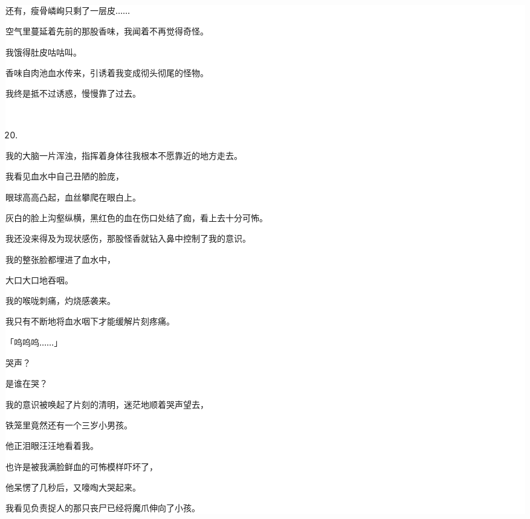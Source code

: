 还有，瘦骨嶙峋只剩了一层皮……


空气里蔓延着先前的那股香味，我闻着不再觉得奇怪。


我饿得肚皮咕咕叫。


香味自肉池血水传来，引诱着我变成彻头彻尾的怪物。


我终是抵不过诱惑，慢慢靠了过去。


 


20.


我的大脑一片浑浊，指挥着身体往我根本不愿靠近的地方走去。


我看见血水中自己丑陋的脸庞，


眼球高高凸起，血丝攀爬在眼白上。


灰白的脸上沟壑纵横，黑红色的血在伤口处结了痂，看上去十分可怖。


我还没来得及为现状感伤，那股怪香就钻入鼻中控制了我的意识。


我的整张脸都埋进了血水中，


大口大口地吞咽。


我的喉咙刺痛，灼烧感袭来。


我只有不断地将血水咽下才能缓解片刻疼痛。


「呜呜呜……」


哭声？


是谁在哭？


我的意识被唤起了片刻的清明，迷茫地顺着哭声望去，


铁笼里竟然还有一个三岁小男孩。


他正泪眼汪汪地看着我。


也许是被我满脸鲜血的可怖模样吓坏了，


他呆愣了几秒后，又嚎啕大哭起来。


我看见负责捉人的那只丧尸已经将魔爪伸向了小孩。
